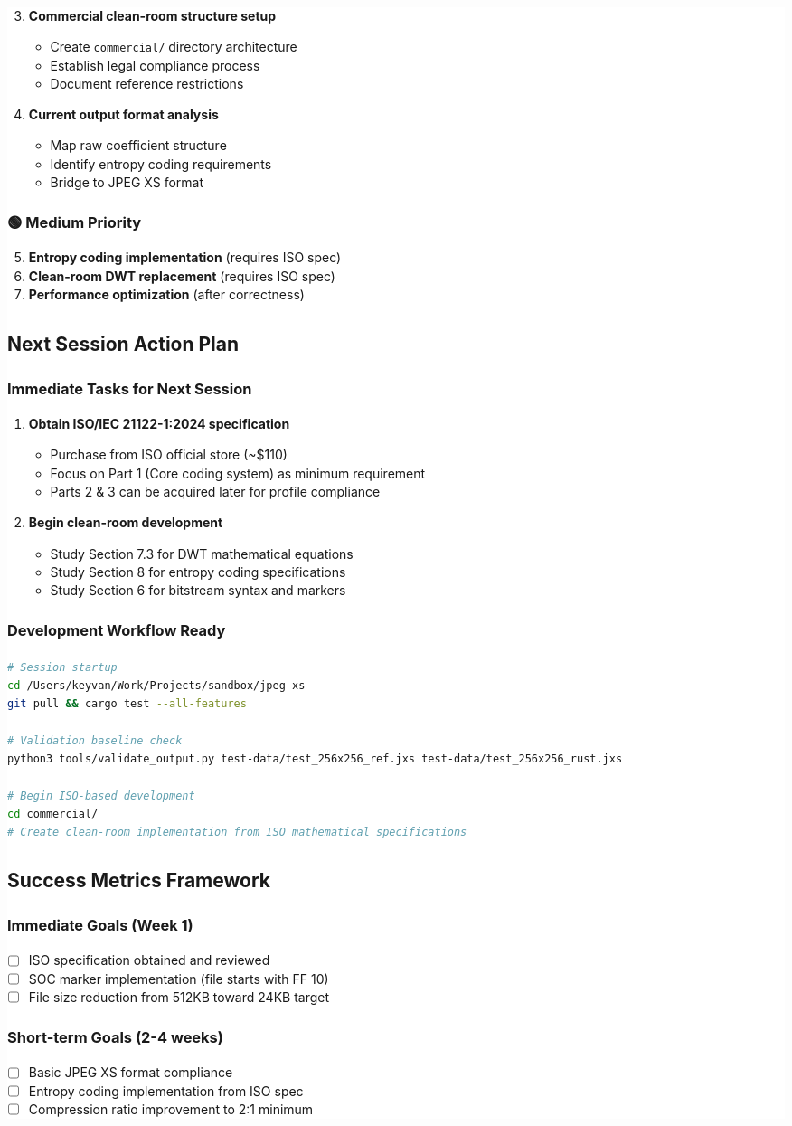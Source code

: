 3. **Commercial clean-room structure setup**
   - Create `commercial/` directory architecture
   - Establish legal compliance process
   - Document reference restrictions

4. **Current output format analysis**
   - Map raw coefficient structure
   - Identify entropy coding requirements
   - Bridge to JPEG XS format

### 🟢 Medium Priority
5. **Entropy coding implementation** (requires ISO spec)
6. **Clean-room DWT replacement** (requires ISO spec)
7. **Performance optimization** (after correctness)

## Next Session Action Plan

### Immediate Tasks for Next Session
1. **Obtain ISO/IEC 21122-1:2024 specification**
   - Purchase from ISO official store (~$110)
   - Focus on Part 1 (Core coding system) as minimum requirement
   - Parts 2 & 3 can be acquired later for profile compliance

2. **Begin clean-room development**
   - Study Section 7.3 for DWT mathematical equations
   - Study Section 8 for entropy coding specifications
   - Study Section 6 for bitstream syntax and markers

### Development Workflow Ready
```bash
# Session startup
cd /Users/keyvan/Work/Projects/sandbox/jpeg-xs
git pull && cargo test --all-features

# Validation baseline check
python3 tools/validate_output.py test-data/test_256x256_ref.jxs test-data/test_256x256_rust.jxs

# Begin ISO-based development
cd commercial/
# Create clean-room implementation from ISO mathematical specifications
```

## Success Metrics Framework

### Immediate Goals (Week 1)
- [ ] ISO specification obtained and reviewed
- [ ] SOC marker implementation (file starts with FF 10)
- [ ] File size reduction from 512KB toward 24KB target

### Short-term Goals (2-4 weeks)
- [ ] Basic JPEG XS format compliance
- [ ] Entropy coding implementation from ISO spec
- [ ] Compression ratio improvement to 2:1 minimum
